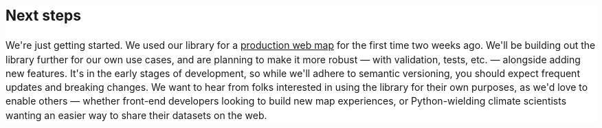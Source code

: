 ## Next steps

We're just getting started. We used our library for a [production web map](https://carbonplan.org/research/forest-carbon) for the first time two weeks ago. We'll be building out the library further for our own use cases, and are planning to make it more robust — with validation, tests, etc. — alongside adding new features. It's in the early stages of development, so while we'll adhere to semantic versioning, you should expect frequent updates and breaking changes. We want to hear from folks interested in using the library for their own purposes, as we'd love to enable others — whether front-end developers looking to build new map experiences, or Python-wielding climate scientists wanting an easier way to share their datasets on the web.
